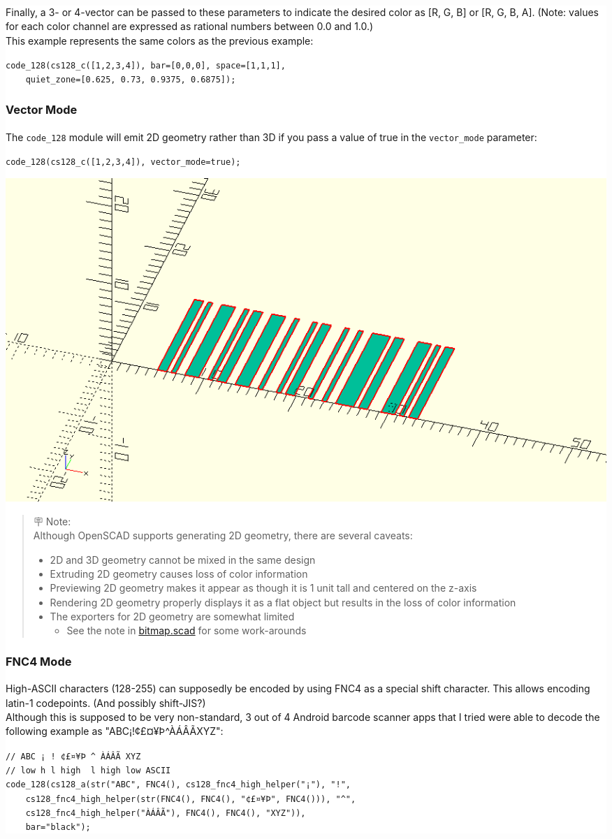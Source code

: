 Finally, a 3- or 4-vector can be passed to these parameters to indicate the
desired color as [R, G, B] or [R, G, B, A]. (Note: values for each color channel
are expressed as rational numbers between 0.0 and 1.0.)  
This example represents the same colors as the previous example:
```
code_128(cs128_c([1,2,3,4]), bar=[0,0,0], space=[1,1,1],
	quiet_zone=[0.625, 0.73, 0.9375, 0.6875]);
```

### Vector Mode
The `code_128` module will emit 2D geometry rather than 3D if you pass a value
of true in the `vector_mode` parameter:
```
code_128(cs128_c([1,2,3,4]), vector_mode=true);
```
![2D Example](code_128-example8.png)

> 🪧 Note:  
> Although OpenSCAD supports generating 2D geometry, there are several caveats:
> * 2D and 3D geometry cannot be mixed in the same design
> * Extruding 2D geometry causes loss of color information
> * Previewing 2D geometry makes it appear as though it is 1 unit tall and centered on the z-axis
> * Rendering 2D geometry properly displays it as a flat object but results in the loss of color information
> * The exporters for 2D geometry are somewhat limited
>   - See the note in [bitmap.scad](../util/bitmap.scad) for some work-arounds

### FNC4 Mode
High-ASCII characters (128-255) can supposedly be encoded by using FNC4 as a
special shift character. This allows encoding latin-1 codepoints. (And possibly
shift-JIS?)  
Although this is supposed to be very non-standard, 3 out of 4 Android barcode
scanner apps that I tried were able to decode the following example as
"ABC¡!¢£¤¥Þ^ÀÁÂÃXYZ":
```
// ABC ¡ ! ¢£¤¥Þ ^ ÀÁÂÃ XYZ
// low h l high  l high low ASCII
code_128(cs128_a(str("ABC", FNC4(), cs128_fnc4_high_helper("¡"), "!",
	cs128_fnc4_high_helper(str(FNC4(), FNC4(), "¢£¤¥Þ", FNC4())), "^",
	cs128_fnc4_high_helper("ÀÁÂÃ"), FNC4(), FNC4(), "XYZ")),
	bar="black");
```